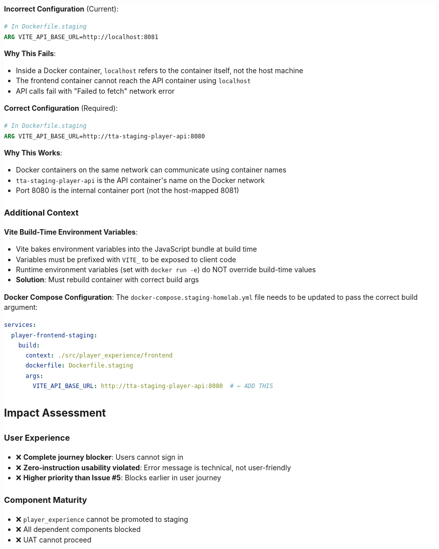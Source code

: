 **Incorrect Configuration** (Current):
```dockerfile
# In Dockerfile.staging
ARG VITE_API_BASE_URL=http://localhost:8081
```

**Why This Fails**:
- Inside a Docker container, `localhost` refers to the container itself, not the host machine
- The frontend container cannot reach the API container using `localhost`
- API calls fail with "Failed to fetch" network error

**Correct Configuration** (Required):
```dockerfile
# In Dockerfile.staging
ARG VITE_API_BASE_URL=http://tta-staging-player-api:8080
```

**Why This Works**:
- Docker containers on the same network can communicate using container names
- `tta-staging-player-api` is the API container's name on the Docker network
- Port 8080 is the internal container port (not the host-mapped 8081)

### Additional Context

**Vite Build-Time Environment Variables**:
- Vite bakes environment variables into the JavaScript bundle at build time
- Variables must be prefixed with `VITE_` to be exposed to client code
- Runtime environment variables (set with `docker run -e`) do NOT override build-time values
- **Solution**: Must rebuild container with correct build args

**Docker Compose Configuration**:
The `docker-compose.staging-homelab.yml` file needs to be updated to pass the correct build argument:

```yaml
services:
  player-frontend-staging:
    build:
      context: ./src/player_experience/frontend
      dockerfile: Dockerfile.staging
      args:
        VITE_API_BASE_URL: http://tta-staging-player-api:8080  # ← ADD THIS
```

## Impact Assessment

### User Experience
- ❌ **Complete journey blocker**: Users cannot sign in
- ❌ **Zero-instruction usability violated**: Error message is technical, not user-friendly
- ❌ **Higher priority than Issue #5**: Blocks earlier in user journey

### Component Maturity
- ❌ `player_experience` cannot be promoted to staging
- ❌ All dependent components blocked
- ❌ UAT cannot proceed
